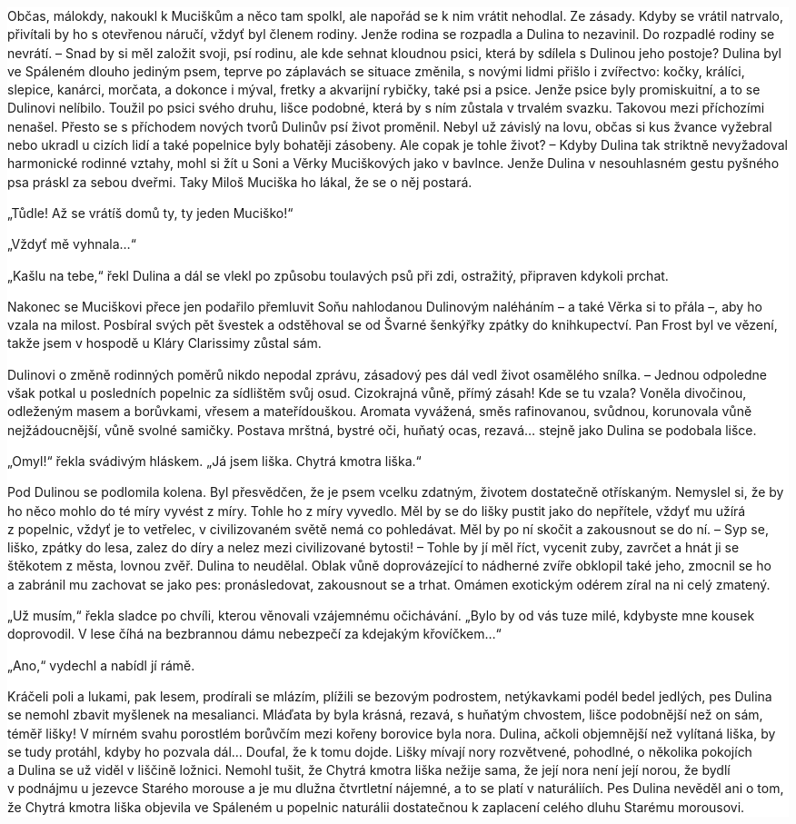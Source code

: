 Občas, málokdy, nakoukl k Muciškům a něco tam spolkl, ale napořád se k nim vrátit nehodlal. Ze zásady. Kdyby se vrátil natrvalo, přivítali by ho s otevřenou náručí, vždyť byl členem rodiny. Jenže rodina se rozpadla a Dulina to nezavinil. Do rozpadlé rodiny se nevrátí. – Snad by si měl založit svoji, psí rodinu, ale kde sehnat kloudnou psici, která by sdílela s Dulinou jeho postoje? Dulina byl ve Spáleném dlouho jediným psem, teprve po záplavách se situace změnila, s novými lidmi přišlo i zvířectvo: kočky, králíci, slepice, kanárci, morčata, a dokonce i mýval, fretky a akvarijní rybičky, také psi a psice. Jenže psice byly promiskuitní, a to se Dulinovi nelíbilo. Toužil po psici svého druhu, lišce podobné, která by s ním zůstala v trvalém svazku. Takovou mezi příchozími nenašel. Přesto se s příchodem nových tvorů Dulinův psí život proměnil. Nebyl už závislý na lovu, občas si kus žvance vyžebral nebo ukradl u cizích lidí a také popelnice byly bohatěji zásobeny. Ale copak je tohle život? – Kdyby Dulina tak striktně nevyžadoval harmonické rodinné vztahy, mohl si žít u Soni a Věrky Muciškových jako v bavlnce. Jenže Dulina v nesouhlasném gestu pyšného psa práskl za sebou dveřmi. Taky Miloš Muciška ho lákal, že se o něj postará.

„Tůdle! Až se vrátíš domů ty, ty jeden Muciško!“

„Vždyť mě vyhnala…“

„Kašlu na tebe,“ řekl Dulina a dál se vlekl po způsobu toulavých psů při zdi, ostražitý, připraven kdykoli prchat.

Nakonec se Muciškovi přece jen podařilo přemluvit Soňu nahlodanou Dulinovým naléháním – a také Věrka si to přála –, aby ho vzala na milost. Posbíral svých pět švestek a odstěhoval se od Švarné šenkýřky zpátky do knihkupectví. Pan Frost byl ve vězení, takže jsem v hospodě u Kláry Clarissimy zůstal sám.

Dulinovi o změně rodinných poměrů nikdo nepodal zprávu, zásadový pes dál vedl život osamělého snílka. – Jednou odpoledne však potkal u posledních popelnic za sídlištěm svůj osud. Cizokrajná vůně, přímý zásah! Kde se tu vzala? Voněla divočinou, odleženým masem a borůvkami, vřesem a mateřídouškou. Aromata vyvážená, směs rafinovanou, svůdnou, korunovala vůně nejžádoucnější, vůně svolné samičky. Postava mrštná, bystré oči, huňatý ocas, rezavá… stejně jako Dulina se podobala lišce.

„Omyl!“ řekla svádivým hláskem. „Já jsem liška. Chytrá kmotra liška.“

Pod Dulinou se podlomila kolena. Byl přesvědčen, že je psem vcelku zdatným, životem dostatečně otřískaným. Nemyslel si, že by ho něco mohlo do té míry vyvést z míry. Tohle ho z míry vyvedlo. Měl by se do lišky pustit jako do nepřítele, vždyť mu užírá z popelnic, vždyť je to vetřelec, v civilizovaném světě nemá co pohledávat. Měl by po ní skočit a zakousnout se do ní. – Syp se, liško, zpátky do lesa, zalez do díry a nelez mezi civilizované bytosti! – Tohle by jí měl říct, vycenit zuby, zavrčet a hnát ji se štěkotem z města, lovnou zvěř. Dulina to neudělal. Oblak vůně doprovázející to nádherné zvíře obklopil také jeho, zmocnil se ho a zabránil mu zachovat se jako pes: pronásledovat, zakousnout se a trhat. Omámen exotickým odérem zíral na ni celý zmatený.

„Už musím,“ řekla sladce po chvíli, kterou věnovali vzájemnému očichávání. „Bylo by od vás tuze milé, kdybyste mne kousek doprovodil. V lese číhá na bezbrannou dámu nebezpečí za kdejakým křovíčkem…“

„Ano,“ vydechl a nabídl jí rámě.

Kráčeli poli a lukami, pak lesem, prodírali se mlázím, plížili se bezovým podrostem, netýkavkami podél bedel jedlých, pes Dulina se nemohl zbavit myšlenek na mesalianci. Mláďata by byla krásná, rezavá, s huňatým chvostem, lišce podobnější než on sám, téměř lišky! V mírném svahu porostlém borůvčím mezi kořeny borovice byla nora. Dulina, ačkoli objemnější než vylítaná liška, by se tudy protáhl, kdyby ho pozvala dál… Doufal, že k tomu dojde. Lišky mívají nory rozvětvené, pohodlné, o několika pokojích a Dulina se už viděl v liščině ložnici. Nemohl tušit, že Chytrá kmotra liška nežije sama, že její nora není její norou, že bydlí v podnájmu u jezevce Starého morouse a je mu dlužna čtvrtletní nájemné, a to se platí v naturáliích. Pes Dulina nevěděl ani o tom, že Chytrá kmotra liška objevila ve Spáleném u popelnic naturálii dostatečnou k zaplacení celého dluhu Starému morousovi.
